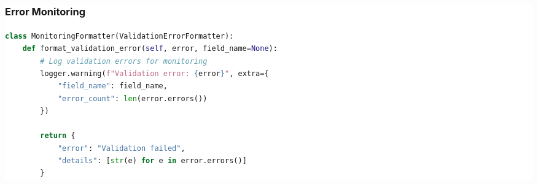 ### Error Monitoring

```python
class MonitoringFormatter(ValidationErrorFormatter):
    def format_validation_error(self, error, field_name=None):
        # Log validation errors for monitoring
        logger.warning(f"Validation error: {error}", extra={
            "field_name": field_name,
            "error_count": len(error.errors())
        })
        
        return {
            "error": "Validation failed",
            "details": [str(e) for e in error.errors()]
        }
```
